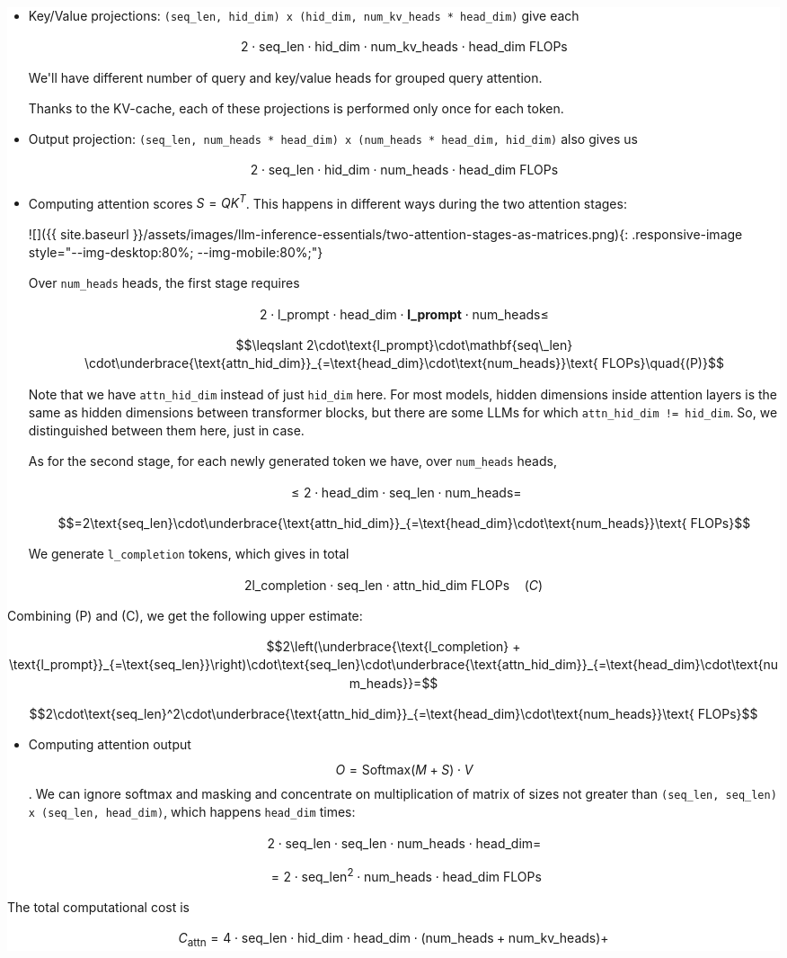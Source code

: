 - Key/Value projections: `(seq_len, hid_dim) x (hid_dim, num_kv_heads * head_dim)` give each

  $$2\cdot\text{seq_len}\cdot\text{hid_dim}\cdot\text{num_kv_heads}\cdot\text{head_dim  FLOPs}$$

  We'll have different number of query and key/value heads for grouped query attention.

  Thanks to the KV-cache, each of these projections is performed only once for each token.

- Output projection: `(seq_len, num_heads * head_dim) x (num_heads * head_dim, hid_dim)` also gives us

  $$2\cdot\text{seq_len}\cdot\text{hid_dim}\cdot\text{num_heads}\cdot\text{head_dim}\text{  FLOPs}$$

- Computing attention scores $S = QK^T$. This happens in different ways during the two attention stages:

  ![]({{ site.baseurl }}/assets/images/llm-inference-essentials/two-attention-stages-as-matrices.png){: .responsive-image style="--img-desktop:80%; --img-mobile:80%;"}

  Over `num_heads` heads, the first stage requires

  $$2\cdot\text{l_prompt}\cdot\text{head_dim}\cdot\mathbf{l\_prompt}\cdot\text{num_heads}\leqslant$$

  $$\leqslant 2\cdot\text{l_prompt}\cdot\mathbf{seq\_len}
  \cdot\underbrace{\text{attn_hid_dim}}_{=\text{head_dim}\cdot\text{num_heads}}\text{ FLOPs}\quad{(P)}$$
  

  Note that we have `attn_hid_dim` instead of just `hid_dim` here. For most models, hidden dimensions inside attention layers is the same as hidden dimensions between transformer blocks, but there are some LLMs for which `attn_hid_dim != hid_dim`. So, we distinguished between them here, just in case.

  As for the second stage, for each newly generated token we have, over `num_heads` heads,

  $$\leqslant 2\cdot\text{head_dim}\cdot\text{seq_len}\cdot\text{num_heads}=$$

  $$=2\text{seq_len}\cdot\underbrace{\text{attn_hid_dim}}_{=\text{head_dim}\cdot\text{num_heads}}\text{ FLOPs}$$

  We generate `l_completion` tokens, which gives in total

$$2\text{l_completion}\cdot\text{seq_len}\cdot\text{attn_hid_dim}\text{ FLOPs}\quad{(C)}$$

  Combining (P) and (C), we get the following upper estimate:

  $$2\left(\underbrace{\text{l_completion} + \text{l_prompt}}_{=\text{seq_len}}\right)\cdot\text{seq_len}\cdot\underbrace{\text{attn_hid_dim}}_{=\text{head_dim}\cdot\text{num_heads}}=$$

  $$2\cdot\text{seq_len}^2\cdot\underbrace{\text{attn_hid_dim}}_{=\text{head_dim}\cdot\text{num_heads}}\text{ FLOPs}$$

- Computing attention output $$O=\text{Softmax}(M + S)\cdot V$$. We can ignore softmax and masking and concentrate on multiplication of matrix of sizes not greater than `(seq_len, seq_len) x (seq_len, head_dim)`, which happens `head_dim` times:

  $$2\cdot\text{seq_len}\cdot\text{seq_len}\cdot\text{num_heads}\cdot\text{head_dim}=$$

  $$=2\cdot\text{seq_len}^2\cdot\text{num_heads}\cdot\text{head_dim}\text{  FLOPs}$$

The total computational cost is

$$
C_{\text{attn}} = 4\cdot\text{seq_len}\cdot\text{hid_dim}\cdot\text{head_dim}\cdot(\text{num_heads} + \text{num_kv_heads}) +
$$
